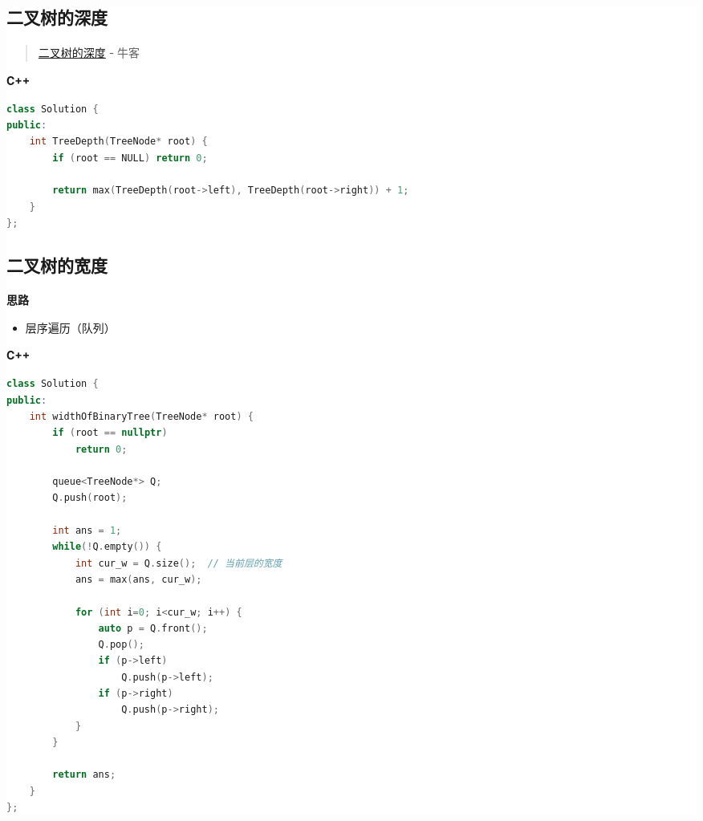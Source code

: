 ## 二叉树的深度
> [二叉树的深度](https://www.nowcoder.com/practice/435fb86331474282a3499955f0a41e8b?tpId=13&tqId=11191&tPage=1&rp=1&ru=/ta/coding-interviews&qru=/ta/coding-interviews/question-ranking) - 牛客

**C++**
```C++
class Solution {
public:
    int TreeDepth(TreeNode* root) {
        if (root == NULL) return 0;

        return max(TreeDepth(root->left), TreeDepth(root->right)) + 1;
    }
};
```

## 二叉树的宽度

**思路**
- 层序遍历（队列）

**C++**
```C++
class Solution {
public:
    int widthOfBinaryTree(TreeNode* root) {
        if (root == nullptr)
            return 0;
        
        queue<TreeNode*> Q;
        Q.push(root);
        
        int ans = 1;
        while(!Q.empty()) {
            int cur_w = Q.size();  // 当前层的宽度
            ans = max(ans, cur_w);
            
            for (int i=0; i<cur_w; i++) {
                auto p = Q.front();
                Q.pop();
                if (p->left)
                    Q.push(p->left);
                if (p->right)
                    Q.push(p->right);
            }
        }
        
        return ans;
    }
};
```
